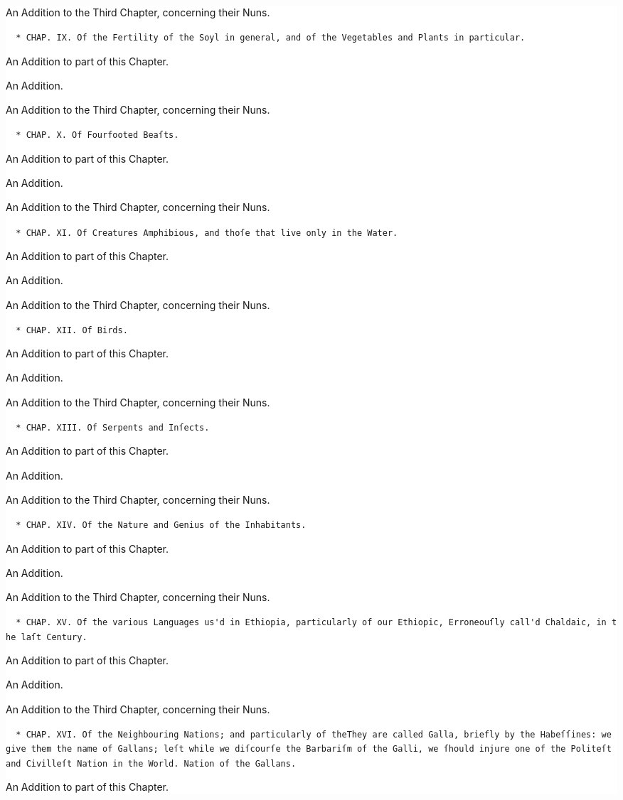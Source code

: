An Addition to the Third Chapter, concerning their Nuns.

      * CHAP. IX. Of the Fertility of the Soyl in general, and of the Vegetables and Plants in particular.

An Addition to part of this Chapter.

An Addition.

An Addition to the Third Chapter, concerning their Nuns.

      * CHAP. X. Of Fourfooted Beaſts.

An Addition to part of this Chapter.

An Addition.

An Addition to the Third Chapter, concerning their Nuns.

      * CHAP. XI. Of Creatures Amphibious, and thoſe that live only in the Water.

An Addition to part of this Chapter.

An Addition.

An Addition to the Third Chapter, concerning their Nuns.

      * CHAP. XII. Of Birds.

An Addition to part of this Chapter.

An Addition.

An Addition to the Third Chapter, concerning their Nuns.

      * CHAP. XIII. Of Serpents and Inſects.

An Addition to part of this Chapter.

An Addition.

An Addition to the Third Chapter, concerning their Nuns.

      * CHAP. XIV. Of the Nature and Genius of the Inhabitants.

An Addition to part of this Chapter.

An Addition.

An Addition to the Third Chapter, concerning their Nuns.

      * CHAP. XV. Of the various Languages us'd in Ethiopia, particularly of our Ethiopic, Erroneouſly call'd Chaldaic, in the laſt Century.

An Addition to part of this Chapter.

An Addition.

An Addition to the Third Chapter, concerning their Nuns.

      * CHAP. XVI. Of the Neighbouring Nations; and particularly of theThey are called Galla, briefly by the Habeſſines: we give them the name of Gallans; leſt while we diſcourſe the Barbariſm of the Galli, we ſhould injure one of the Politeſt and Civilleſt Nation in the World. Nation of the Gallans.

An Addition to part of this Chapter.
